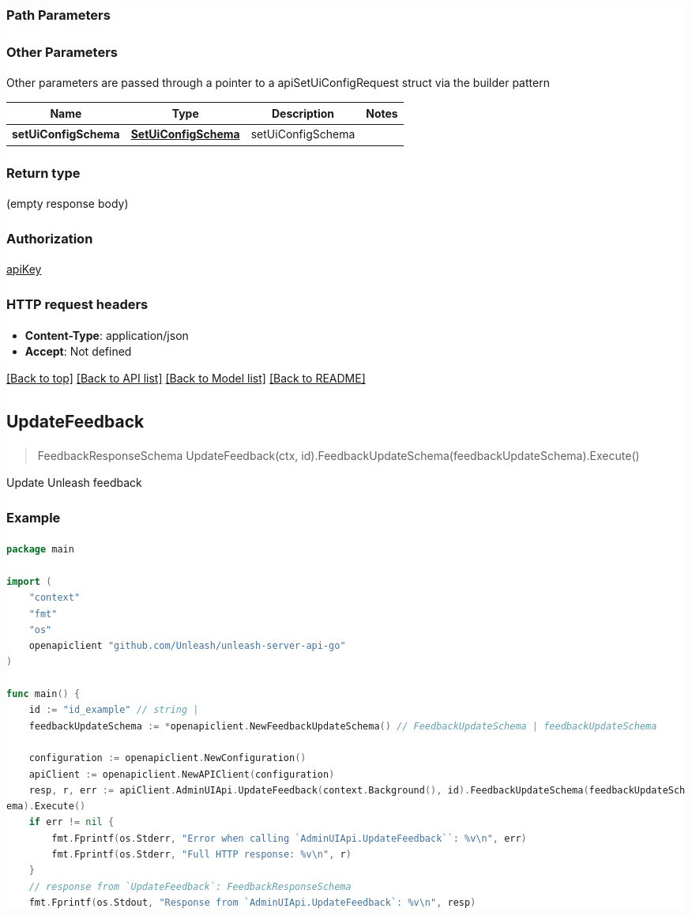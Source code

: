 ### Path Parameters



### Other Parameters

Other parameters are passed through a pointer to a apiSetUiConfigRequest struct via the builder pattern


Name | Type | Description  | Notes
------------- | ------------- | ------------- | -------------
 **setUiConfigSchema** | [**SetUiConfigSchema**](SetUiConfigSchema.md) | setUiConfigSchema | 

### Return type

 (empty response body)

### Authorization

[apiKey](../README.md#apiKey)

### HTTP request headers

- **Content-Type**: application/json
- **Accept**: Not defined

[[Back to top]](#) [[Back to API list]](../README.md#documentation-for-api-endpoints)
[[Back to Model list]](../README.md#documentation-for-models)
[[Back to README]](../README.md)


## UpdateFeedback

> FeedbackResponseSchema UpdateFeedback(ctx, id).FeedbackUpdateSchema(feedbackUpdateSchema).Execute()

Update Unleash feedback



### Example

```go
package main

import (
    "context"
    "fmt"
    "os"
    openapiclient "github.com/Unleash/unleash-server-api-go"
)

func main() {
    id := "id_example" // string | 
    feedbackUpdateSchema := *openapiclient.NewFeedbackUpdateSchema() // FeedbackUpdateSchema | feedbackUpdateSchema

    configuration := openapiclient.NewConfiguration()
    apiClient := openapiclient.NewAPIClient(configuration)
    resp, r, err := apiClient.AdminUIApi.UpdateFeedback(context.Background(), id).FeedbackUpdateSchema(feedbackUpdateSchema).Execute()
    if err != nil {
        fmt.Fprintf(os.Stderr, "Error when calling `AdminUIApi.UpdateFeedback``: %v\n", err)
        fmt.Fprintf(os.Stderr, "Full HTTP response: %v\n", r)
    }
    // response from `UpdateFeedback`: FeedbackResponseSchema
    fmt.Fprintf(os.Stdout, "Response from `AdminUIApi.UpdateFeedback`: %v\n", resp)
```